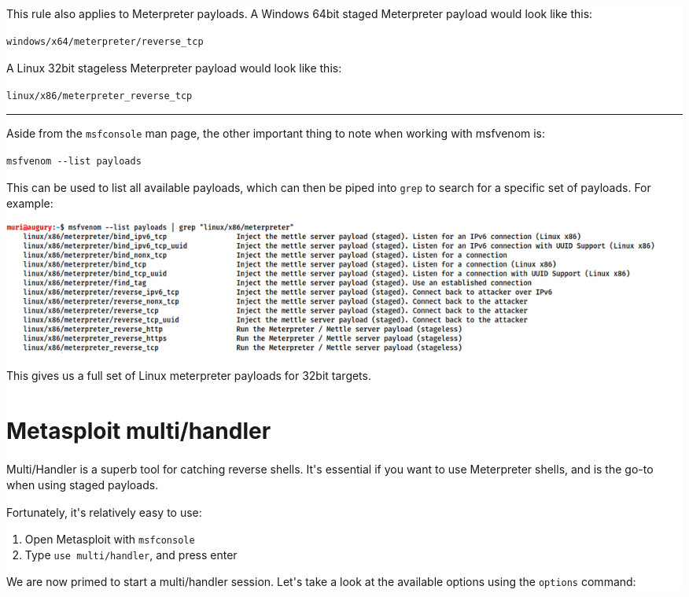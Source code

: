 This rule also applies to Meterpreter payloads. A Windows 64bit staged Meterpreter payload would look like this:

```
windows/x64/meterpreter/reverse_tcp
```

A Linux 32bit stageless Meterpreter payload would look like this:

```
linux/x86/meterpreter_reverse_tcp
```

------

Aside from the `msfconsole` man page, the other important thing to note when working with msfvenom is: 

```
msfvenom --list payloads
```

This can be used to list all available payloads, which can then be piped into `grep` to search for a specific set of payloads. For example:

![img](assets/iFO6ydX.png)

This gives us a full set of Linux meterpreter payloads for 32bit targets.

#  Metasploit multi/handler                            

Multi/Handler is a superb tool for catching reverse shells. It's  essential if you want to use Meterpreter shells, and is the go-to when  using staged payloads.  

Fortunately, it's relatively easy to use:

1. Open Metasploit with `msfconsole` 
2. Type `use multi/handler`, and press enter

We are now primed to start a multi/handler session. Let's take a look at the available options using the `options` command:

